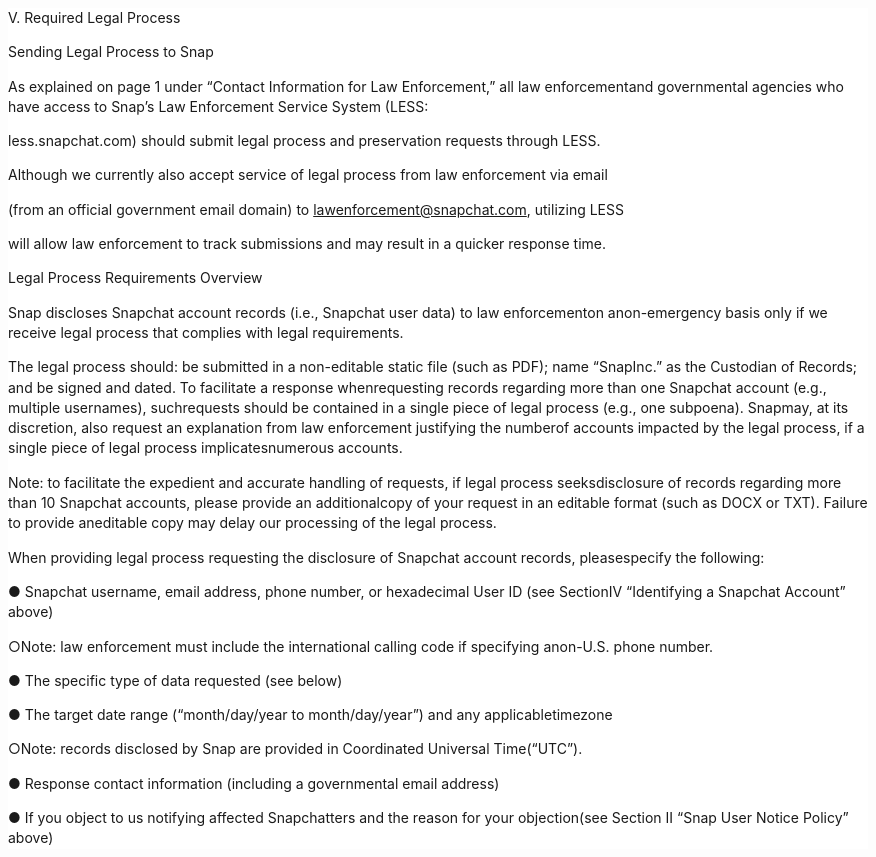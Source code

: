 V. Required Legal Process



Sending Legal Process to Snap



As explained on page 1 under “Contact Information for Law Enforcement,” all law enforcementand governmental agencies who have access to Snap’s Law Enforcement Service System (LESS:

less.snapchat.com) should submit legal process and preservation requests through LESS.



Although we currently also accept service of legal process from law enforcement via email

(from an official government email domain) to lawenforcement@snapchat.com, utilizing LESS

will allow law enforcement to track submissions and may result in a quicker response time.



Legal Process Requirements Overview



Snap discloses Snapchat account records (i.e., Snapchat user data) to law enforcementon anon-emergency basis only if we receive legal process that complies with legal requirements.



The legal process should: be submitted in a non-editable static file (such as PDF); name “SnapInc.” as the Custodian of Records; and be signed and dated. To facilitate a response whenrequesting records regarding more than one Snapchat account (e.g., multiple usernames), suchrequests should be contained in a single piece of legal process (e.g., one subpoena). Snapmay, at its discretion, also request an explanation from law enforcement justifying the numberof accounts impacted by the legal process, if a single piece of legal process implicatesnumerous accounts.



Note: to facilitate the expedient and accurate handling of requests, if legal process seeksdisclosure of records regarding more than 10 Snapchat accounts, please provide an additionalcopy of your request in an editable format (such as DOCX or TXT). Failure to provide aneditable copy may delay our processing of the legal process.



When providing legal process requesting the disclosure of Snapchat account records, pleasespecify the following:

● Snapchat username, email address, phone number, or hexadecimal User ID (see SectionIV “Identifying a Snapchat Account” above)

○Note: law enforcement must include the international calling code if specifying anon-U.S. phone number.

● The specific type of data requested (see below)

● The target date range (“month/day/year to month/day/year”) and any applicabletimezone

○Note: records disclosed by Snap are provided in Coordinated Universal Time(“UTC”).

● Response contact information (including a governmental email address)

● If you object to us notifying affected Snapchatters and the reason for your objection(see Section II “Snap User Notice Policy” above)
